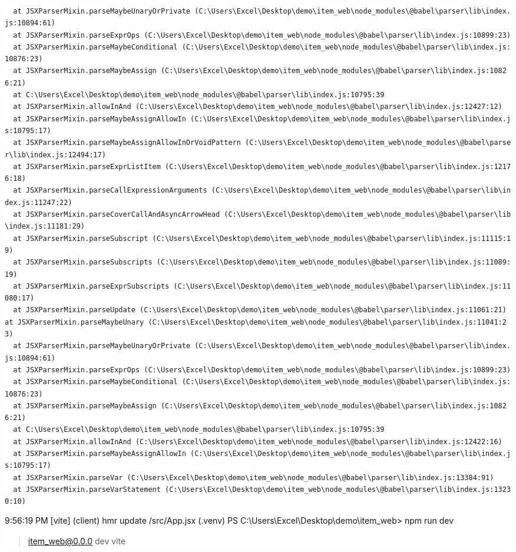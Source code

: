       at JSXParserMixin.parseMaybeUnaryOrPrivate (C:\Users\Excel\Desktop\demo\item_web\node_modules\@babel\parser\lib\index.js:10894:61)
      at JSXParserMixin.parseExprOps (C:\Users\Excel\Desktop\demo\item_web\node_modules\@babel\parser\lib\index.js:10899:23)
      at JSXParserMixin.parseMaybeConditional (C:\Users\Excel\Desktop\demo\item_web\node_modules\@babel\parser\lib\index.js:10876:23)
      at JSXParserMixin.parseMaybeAssign (C:\Users\Excel\Desktop\demo\item_web\node_modules\@babel\parser\lib\index.js:10826:21)
      at C:\Users\Excel\Desktop\demo\item_web\node_modules\@babel\parser\lib\index.js:10795:39
      at JSXParserMixin.allowInAnd (C:\Users\Excel\Desktop\demo\item_web\node_modules\@babel\parser\lib\index.js:12427:12) 
      at JSXParserMixin.parseMaybeAssignAllowIn (C:\Users\Excel\Desktop\demo\item_web\node_modules\@babel\parser\lib\index.js:10795:17)
      at JSXParserMixin.parseMaybeAssignAllowInOrVoidPattern (C:\Users\Excel\Desktop\demo\item_web\node_modules\@babel\parser\lib\index.js:12494:17)
      at JSXParserMixin.parseExprListItem (C:\Users\Excel\Desktop\demo\item_web\node_modules\@babel\parser\lib\index.js:12176:18)
      at JSXParserMixin.parseCallExpressionArguments (C:\Users\Excel\Desktop\demo\item_web\node_modules\@babel\parser\lib\index.js:11247:22)
      at JSXParserMixin.parseCoverCallAndAsyncArrowHead (C:\Users\Excel\Desktop\demo\item_web\node_modules\@babel\parser\lib\index.js:11181:29)
      at JSXParserMixin.parseSubscript (C:\Users\Excel\Desktop\demo\item_web\node_modules\@babel\parser\lib\index.js:11115:19)
      at JSXParserMixin.parseSubscripts (C:\Users\Excel\Desktop\demo\item_web\node_modules\@babel\parser\lib\index.js:11089:19)
      at JSXParserMixin.parseExprSubscripts (C:\Users\Excel\Desktop\demo\item_web\node_modules\@babel\parser\lib\index.js:11080:17)
      at JSXParserMixin.parseUpdate (C:\Users\Excel\Desktop\demo\item_web\node_modules\@babel\parser\lib\index.js:11061:21)      at JSXParserMixin.parseMaybeUnary (C:\Users\Excel\Desktop\demo\item_web\node_modules\@babel\parser\lib\index.js:11041:23)
      at JSXParserMixin.parseMaybeUnaryOrPrivate (C:\Users\Excel\Desktop\demo\item_web\node_modules\@babel\parser\lib\index.js:10894:61)
      at JSXParserMixin.parseExprOps (C:\Users\Excel\Desktop\demo\item_web\node_modules\@babel\parser\lib\index.js:10899:23)
      at JSXParserMixin.parseMaybeConditional (C:\Users\Excel\Desktop\demo\item_web\node_modules\@babel\parser\lib\index.js:10876:23)
      at JSXParserMixin.parseMaybeAssign (C:\Users\Excel\Desktop\demo\item_web\node_modules\@babel\parser\lib\index.js:10826:21)
      at C:\Users\Excel\Desktop\demo\item_web\node_modules\@babel\parser\lib\index.js:10795:39
      at JSXParserMixin.allowInAnd (C:\Users\Excel\Desktop\demo\item_web\node_modules\@babel\parser\lib\index.js:12422:16) 
      at JSXParserMixin.parseMaybeAssignAllowIn (C:\Users\Excel\Desktop\demo\item_web\node_modules\@babel\parser\lib\index.js:10795:17)
      at JSXParserMixin.parseVar (C:\Users\Excel\Desktop\demo\item_web\node_modules\@babel\parser\lib\index.js:13384:91)   
      at JSXParserMixin.parseVarStatement (C:\Users\Excel\Desktop\demo\item_web\node_modules\@babel\parser\lib\index.js:13230:10)
9:56:19 PM [vite] (client) hmr update /src/App.jsx
(.venv) PS C:\Users\Excel\Desktop\demo\item_web> npm run dev

> item_web@0.0.0 dev
> vite
